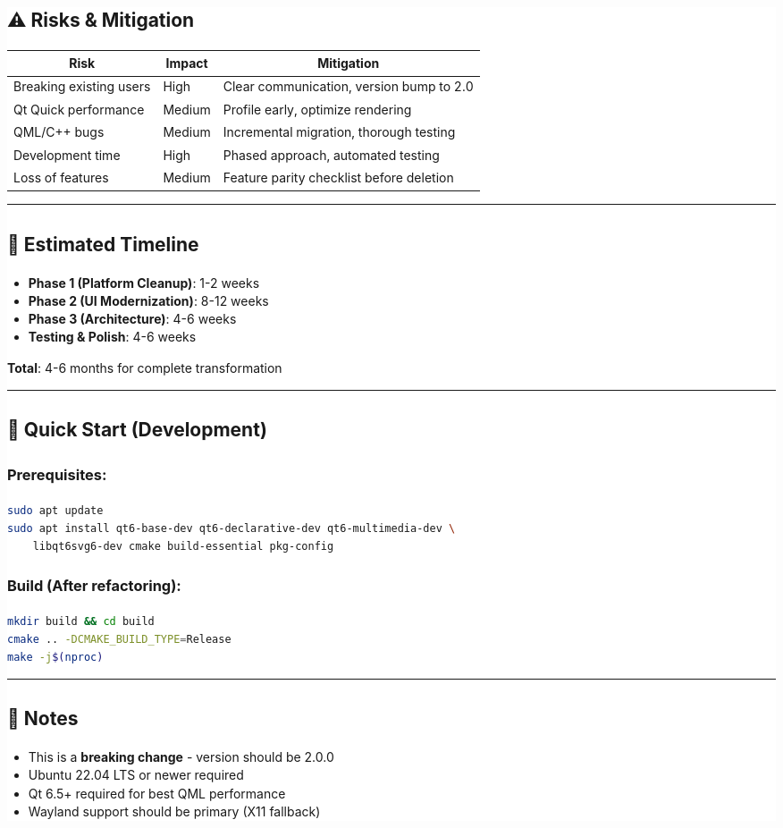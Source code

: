 
## ⚠️ Risks & Mitigation

| Risk | Impact | Mitigation |
|------|--------|------------|
| Breaking existing users | High | Clear communication, version bump to 2.0 |
| Qt Quick performance | Medium | Profile early, optimize rendering |
| QML/C++ bugs | Medium | Incremental migration, thorough testing |
| Development time | High | Phased approach, automated testing |
| Loss of features | Medium | Feature parity checklist before deletion |

---

## 📅 Estimated Timeline

- **Phase 1 (Platform Cleanup)**: 1-2 weeks
- **Phase 2 (UI Modernization)**: 8-12 weeks
- **Phase 3 (Architecture)**: 4-6 weeks
- **Testing & Polish**: 4-6 weeks

**Total**: 4-6 months for complete transformation

---

## 🚀 Quick Start (Development)

### Prerequisites:
```bash
sudo apt update
sudo apt install qt6-base-dev qt6-declarative-dev qt6-multimedia-dev \
    libqt6svg6-dev cmake build-essential pkg-config
```

### Build (After refactoring):
```bash
mkdir build && cd build
cmake .. -DCMAKE_BUILD_TYPE=Release
make -j$(nproc)
```

---

## 📝 Notes

- This is a **breaking change** - version should be 2.0.0
- Ubuntu 22.04 LTS or newer required
- Qt 6.5+ required for best QML performance
- Wayland support should be primary (X11 fallback)
